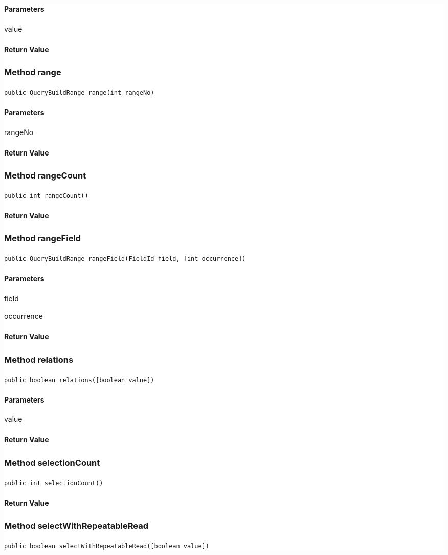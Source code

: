 #### Parameters

value  

#### Return Value

### Method range

    public QueryBuildRange range(int rangeNo)

#### Parameters

rangeNo  

#### Return Value

### Method rangeCount

    public int rangeCount()

#### Return Value

### Method rangeField

    public QueryBuildRange rangeField(FieldId field, [int occurrence])

#### Parameters

field  



occurrence  

#### Return Value

### Method relations

    public boolean relations([boolean value])

#### Parameters

value  

#### Return Value

### Method selectionCount

    public int selectionCount()

#### Return Value

### Method selectWithRepeatableRead

    public boolean selectWithRepeatableRead([boolean value])
